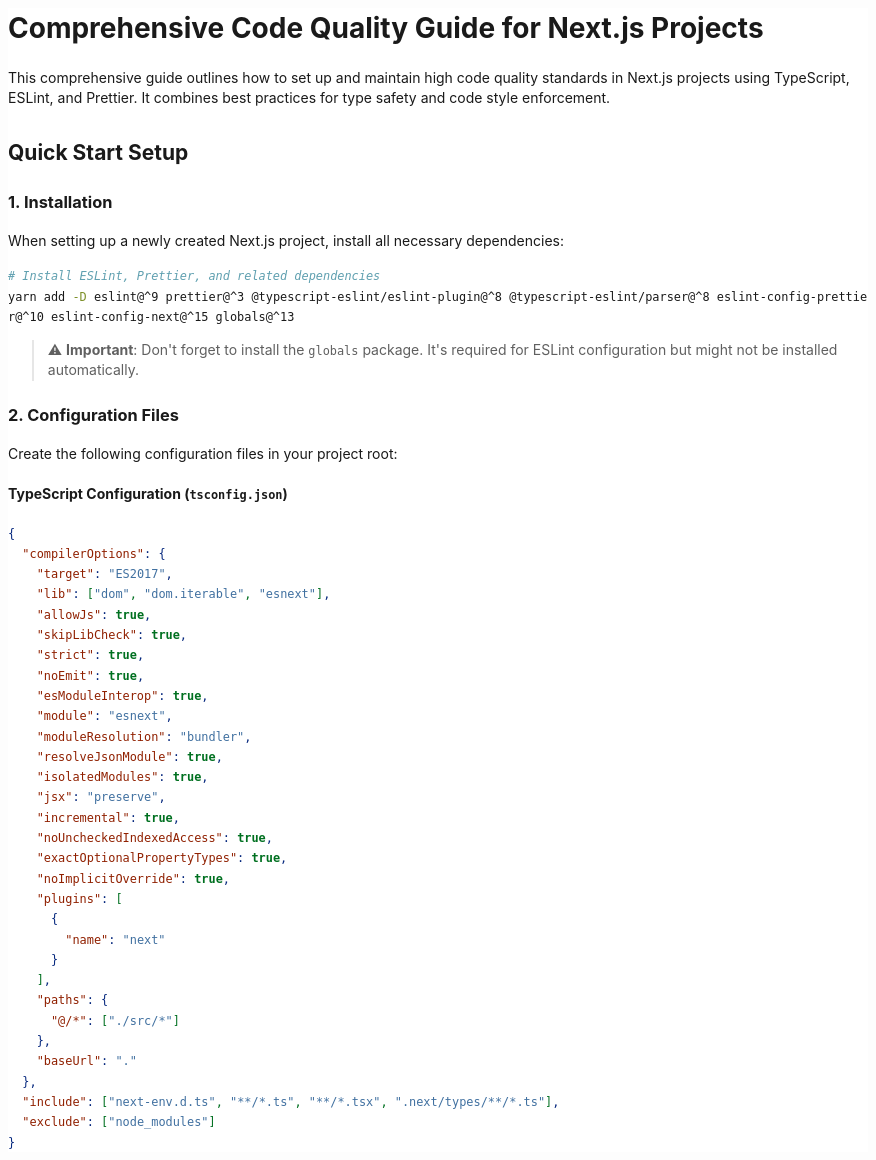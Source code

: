 # Comprehensive Code Quality Guide for Next.js Projects

This comprehensive guide outlines how to set up and maintain high code quality standards in Next.js projects using TypeScript, ESLint, and Prettier. It combines best practices for type safety and code style enforcement.

## Quick Start Setup

### 1. Installation

When setting up a newly created Next.js project, install all necessary dependencies:

```bash
# Install ESLint, Prettier, and related dependencies
yarn add -D eslint@^9 prettier@^3 @typescript-eslint/eslint-plugin@^8 @typescript-eslint/parser@^8 eslint-config-prettier@^10 eslint-config-next@^15 globals@^13
```

> ⚠️ **Important**: Don't forget to install the `globals` package. It's required for ESLint configuration but might not be installed automatically.

### 2. Configuration Files

Create the following configuration files in your project root:

#### TypeScript Configuration (`tsconfig.json`)

```json
{
  "compilerOptions": {
    "target": "ES2017",
    "lib": ["dom", "dom.iterable", "esnext"],
    "allowJs": true,
    "skipLibCheck": true,
    "strict": true,
    "noEmit": true,
    "esModuleInterop": true,
    "module": "esnext",
    "moduleResolution": "bundler",
    "resolveJsonModule": true,
    "isolatedModules": true,
    "jsx": "preserve",
    "incremental": true,
    "noUncheckedIndexedAccess": true,
    "exactOptionalPropertyTypes": true,
    "noImplicitOverride": true,
    "plugins": [
      {
        "name": "next"
      }
    ],
    "paths": {
      "@/*": ["./src/*"]
    },
    "baseUrl": "."
  },
  "include": ["next-env.d.ts", "**/*.ts", "**/*.tsx", ".next/types/**/*.ts"],
  "exclude": ["node_modules"]
}
```

